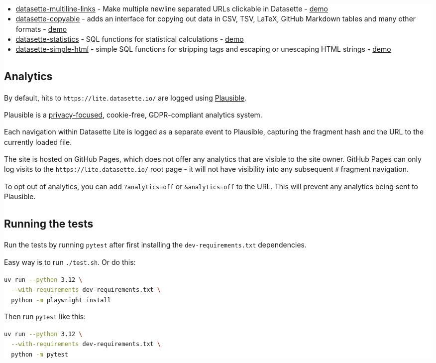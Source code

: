 - [datasette-multiline-links](https://datasette.io/plugins/datasette-multiline-links) - Make multiple newline separated URLs clickable in Datasette - [demo](https://lite.datasette.io/?install=datasette-multiline-links&csv=https://docs.google.com/spreadsheets/d/1wZhPLMCHKJvwOkP4juclhjFgqIY8fQFMemwKL2c64vk/export?format=csv#/data?sql=select+edition%2C+headline%2C+text%2C+links%2C+hattips+from+export+where%0Atext+like+'%25'+||+%3Aq+||+'%25'+or+headline+like+'%25'+||+%3Aq+||+'%25'+order+by+edition+desc&q=loans)
- [datasette-copyable](https://datasette.io/plugins/datasette-copyable) - adds an interface for copying out data in CSV, TSV, LaTeX, GitHub Markdown tables and many other formats - [demo](https://lite.datasette.io/?install=datasette-copyable#/content/pypi_releases.copyable?_labels=on&_table_format=github)
- [datasette-statistics](https://datasette.io/plugins/datasette-statistics) - SQL functions for statistical calculations - [demo](https://lite.datasette.io/?install=datasette-statistics#/fixtures?sql=with+numbers+as+%28%0A++++select+1+as+number%0A++++union+all%0A++++select+2%0A++++union+all%0A++++select+3%0A++++union+all%0A++++select+4%0A++++union+all%0A++++select+5%0A%29%0Aselect%0A++statistics_mean%28number%29+as+mean%2C%0A++statistics_median%28number%29+as+median%2C%0A++statistics_stdev%28number%29+as+stdev%0Afrom+numbers%3B)
- [datasette-simple-html](https://datasette.io/plugins/datasette-simple-html) - simple SQL functions for stripping tags and escaping or unescaping HTML strings - [demo](https://lite.datasette.io/?install=datasette-simple-html#/fixtures?sql=select%0A++html_strip_tags%28%27%3Ch1%3EThis+will+have+%3Cem%3Etags+stripped%3C%2Fem%3E%3C%2Fh1%3E%27%29+as+stripped%2C%0A++html_escape%28%27%3Ch1%3EThis+will+have+%3Cem%3Etags+escaped%3C%2Fem%3E%3C%2Fh1%3E%27%29+as+escaped%2C%0A++html_unescape%28%27%26lt%3Bh1%26gt%3BThis+will+have+%26lt%3Bem%26gt%3Btags+unescaped%26lt%3B%2Fem%26gt%3B%26lt%3B%2Fh1%26gt%3B%27%29+as+unescaped)

## Analytics

By default, hits to `https://lite.datasette.io/` are logged using [Plausible](https://plausible.io/).

Plausible is a [privacy-focused](https://plausible.io/privacy-focused-web-analytics), cookie-free, GDPR-compliant analytics system.

Each navigation within Datasette Lite is logged as a separate event to Plausible, capturing the fragment hash and the URL to the currently loaded file.

The site is hosted on GitHub Pages, which does not offer any analytics that are visible to the site owner. GitHub Pages can only log visits to the `https://lite.datasette.io/` root page - it will not have visibility into any subsequent `#` fragment navigation.

To opt out of analytics, you can add `?analytics=off` or `&analytics=off` to the URL. This will prevent any analytics being sent to Plausible.

## Running the tests

Run the tests by running `pytest` after first installing the `dev-requirements.txt` dependencies.

Easy way is to run `./test.sh`. Or do this:

```bash
uv run --python 3.12 \
  --with-requirements dev-requirements.txt \
  python -m playwright install
```
Then run `pytest` like this:
```bash
uv run --python 3.12 \
  --with-requirements dev-requirements.txt \
  python -m pytest
```
